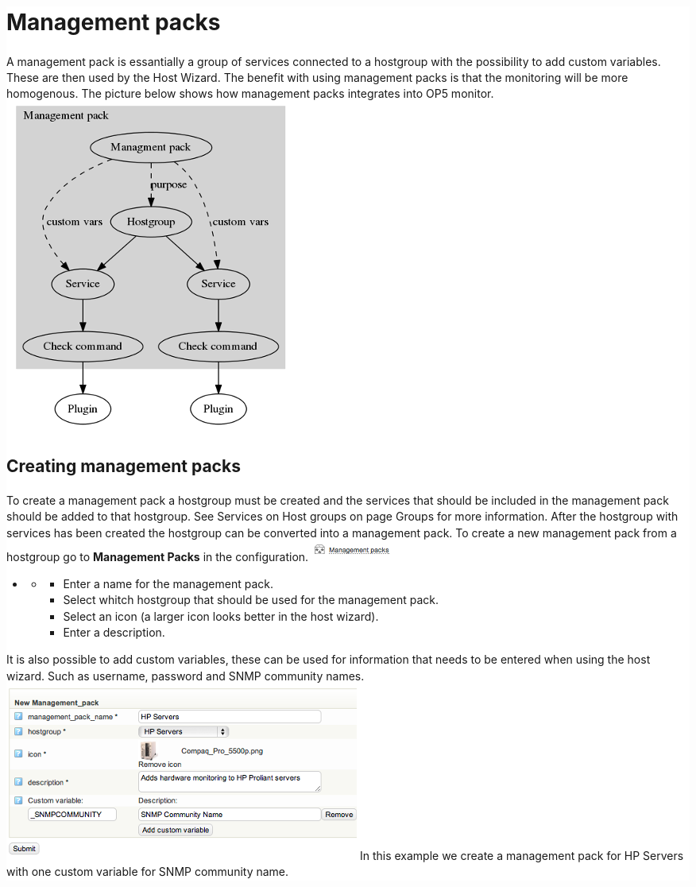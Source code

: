 # Management packs

A management pack is essantially a group of services connected to a hostgroup with the possibility to add custom variables. These are then used by the Host Wizard.
 The benefit with using management packs is that the monitoring will be more homogenous.
 The picture below shows how management packs integrates into OP5 monitor.
 ![](attachments/16482396/21300144.png)

## Creating management packs

To create a management pack a hostgroup must be created and the services that should be included in the management pack should be added to that hostgroup. See Services on Host groups on page Groups for more information.
 After the hostgroup with services has been created the hostgroup can be converted into a management pack.
 To create a new management pack from a hostgroup go to **Management Packs** in the configuration.
![](attachments/16482396/21300178.png)

-   -   -   Enter a name for the management pack.
        -   Select whitch hostgroup that should be used for the management pack.
        -   Select an icon (a larger icon looks better in the host wizard).
        -   Enter a description.

It is also possible to add custom variables, these can be used for information that needs to be entered when using the host wizard. Such as username, password and SNMP community names.
 ![](attachments/16482396/21300188.png)
 In this example we create a management pack for HP Servers with one custom variable for SNMP community name.